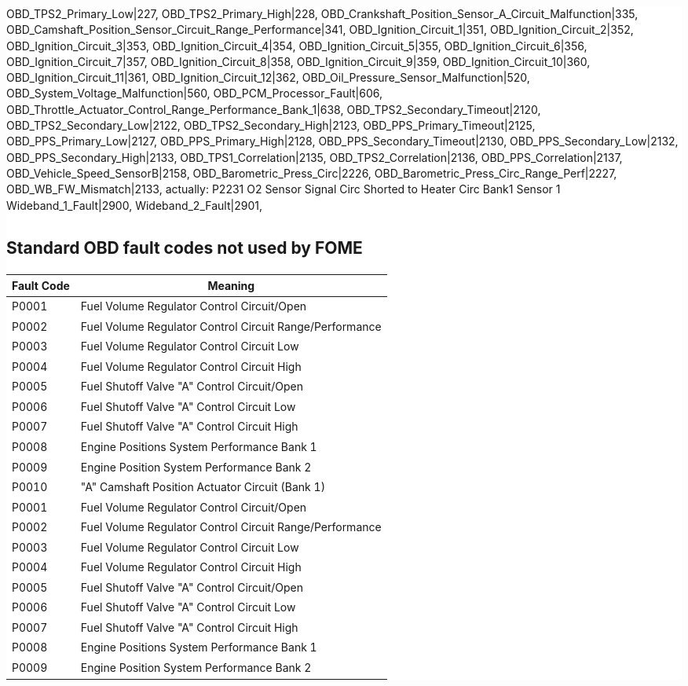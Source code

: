 OBD_TPS2_Primary_Low|227,
OBD_TPS2_Primary_High|228,
OBD_Crankshaft_Position_Sensor_A_Circuit_Malfunction|335,
OBD_Camshaft_Position_Sensor_Circuit_Range_Performance|341,
OBD_Ignition_Circuit_1|351,
OBD_Ignition_Circuit_2|352,
OBD_Ignition_Circuit_3|353,
OBD_Ignition_Circuit_4|354,
OBD_Ignition_Circuit_5|355,
OBD_Ignition_Circuit_6|356,
OBD_Ignition_Circuit_7|357,
OBD_Ignition_Circuit_8|358,
OBD_Ignition_Circuit_9|359,
OBD_Ignition_Circuit_10|360,
OBD_Ignition_Circuit_11|361,
OBD_Ignition_Circuit_12|362,
OBD_Oil_Pressure_Sensor_Malfunction|520,
OBD_System_Voltage_Malfunction|560,
OBD_PCM_Processor_Fault|606,
OBD_Throttle_Actuator_Control_Range_Performance_Bank_1|638,
OBD_TPS2_Secondary_Timeout|2120,
OBD_TPS2_Secondary_Low|2122,
OBD_TPS2_Secondary_High|2123,
OBD_PPS_Primary_Timeout|2125,
OBD_PPS_Primary_Low|2127,
OBD_PPS_Primary_High|2128,
OBD_PPS_Secondary_Timeout|2130,
OBD_PPS_Secondary_Low|2132,
OBD_PPS_Secondary_High|2133,
OBD_TPS1_Correlation|2135,
OBD_TPS2_Correlation|2136,
OBD_PPS_Correlation|2137,
OBD_Vehicle_Speed_SensorB|2158,
OBD_Barometric_Press_Circ|2226,
OBD_Barometric_Press_Circ_Range_Perf|2227,
OBD_WB_FW_Mismatch|2133,   actually: P2231 O2 Sensor Signal Circ Shorted to Heater Circ Bank1 Sensor 1  
Wideband_1_Fault|2900,
Wideband_2_Fault|2901,

## Standard OBD fault codes not used by FOME

Fault Code|Meaning
---|---
P0001|Fuel Volume Regulator Control Circuit/Open
P0002|Fuel Volume Regulator Control Circuit Range/Performance
P0003|Fuel Volume Regulator Control Circuit Low
P0004|Fuel Volume Regulator Control Circuit High
P0005|Fuel Shutoff Valve "A" Control Circuit/Open
P0006|Fuel Shutoff Valve "A" Control Circuit Low
P0007|Fuel Shutoff Valve "A" Control Circuit High
P0008|Engine Positions System Performance Bank 1
P0009|Engine Position System Performance Bank 2
P0010|"A" Camshaft Position Actuator Circuit (Bank 1)
P0001|Fuel Volume Regulator Control Circuit/Open
P0002|Fuel Volume Regulator Control Circuit Range/Performance
P0003|Fuel Volume Regulator Control Circuit Low
P0004|Fuel Volume Regulator Control Circuit High
P0005|Fuel Shutoff Valve "A" Control Circuit/Open
P0006|Fuel Shutoff Valve "A" Control Circuit Low
P0007|Fuel Shutoff Valve "A" Control Circuit High
P0008|Engine Positions System Performance Bank 1
P0009|Engine Position System Performance Bank 2